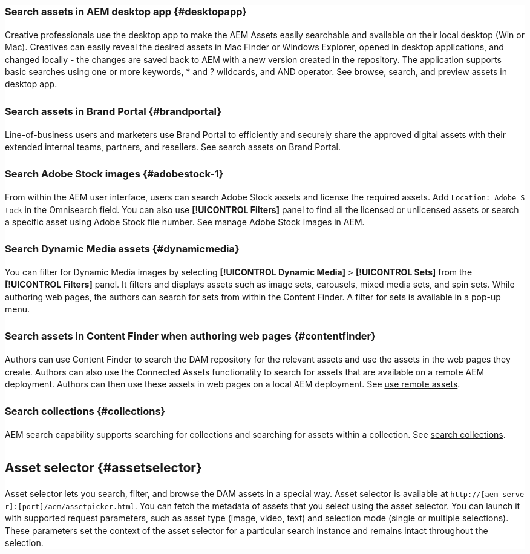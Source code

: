 ### Search assets in AEM desktop app {#desktopapp}

Creative professionals use the desktop app to make the AEM Assets easily searchable and available on their local desktop (Win or Mac). Creatives can easily reveal the desired assets in Mac Finder or Windows Explorer, opened in desktop applications, and changed locally - the changes are saved back to AEM with a new version created in the repository. The application supports basic searches using one or more keywords, &#42; and ? wildcards, and AND operator. See [browse, search, and preview assets](https://docs.adobe.com/content/help/en/experience-manager-desktop-app/using/using.html#browse-search-preview-assets) in desktop app.

### Search assets in Brand Portal {#brandportal}

Line-of-business users and marketers use Brand Portal to efficiently and securely share the approved digital assets with their extended internal teams, partners, and resellers. See [search assets on Brand Portal](https://docs.adobe.com/content/help/en/experience-manager-brand-portal/using/search-capabilities/brand-portal-searching.html).

### Search Adobe Stock images {#adobestock-1}

From within the AEM user interface, users can search Adobe Stock assets and license the required assets. Add `Location: Adobe Stock` in the Omnisearch field. You can also use **[!UICONTROL Filters]** panel to find all the licensed or unlicensed assets or search a specific asset using Adobe Stock file number. See [manage Adobe Stock images in AEM](/help/assets/using/aem-assets-adobe-stock.md#usemanage).

### Search Dynamic Media assets {#dynamicmedia}

You can filter for Dynamic Media images by selecting **[!UICONTROL Dynamic Media]** > **[!UICONTROL Sets]** from the **[!UICONTROL Filters]** panel. It filters and displays assets such as image sets, carousels, mixed media sets, and spin sets. While authoring web pages, the authors can search for sets from within the Content Finder. A filter for sets is available in a pop-up menu.

### Search assets in Content Finder when authoring web pages {#contentfinder}

Authors can use Content Finder to search the DAM repository for the relevant assets and use the assets in the web pages they create. Authors can also use the Connected Assets functionality to search for assets that are available on a remote AEM deployment. Authors can then use these assets in web pages on a local AEM deployment. See [use remote assets](../../assets/using/use-assets-across-connected-assets-instances.md#use-remote-assets).

### Search collections {#collections}

AEM search capability supports searching for collections and searching for assets within a collection. See [search collections](../../assets/using/managing-collections-touch-ui.md).

## Asset selector {#assetselector}

Asset selector lets you search, filter, and browse the DAM assets in a special way. Asset selector is available at `http://[aem-server]:[port]/aem/assetpicker.html`. You can fetch the metadata of assets that you select using the asset selector. You can launch it with supported request parameters, such as asset type (image, video, text) and selection mode (single or multiple selections). These parameters set the context of the asset selector for a particular search instance and remains intact throughout the selection.

